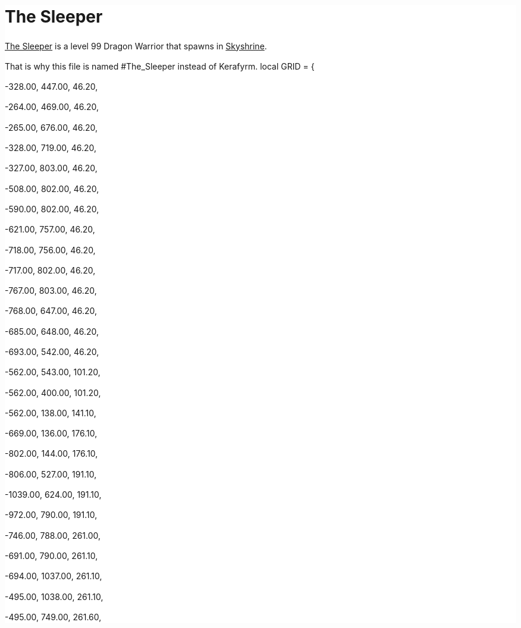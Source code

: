 # The Sleeper



[The Sleeper](/npc/128094) is a level 99 Dragon Warrior that spawns in [Skyshrine](/zone/114).



   That is why this file is named #The_Sleeper instead of Kerafyrm.
local GRID = {

-328.00, 447.00, 46.20,

-264.00, 469.00, 46.20,

-265.00, 676.00, 46.20,

-328.00, 719.00, 46.20,

-327.00, 803.00, 46.20,

-508.00, 802.00, 46.20,

-590.00, 802.00, 46.20,

-621.00, 757.00, 46.20,

-718.00, 756.00, 46.20,

-717.00, 802.00, 46.20,

-767.00, 803.00, 46.20,

-768.00, 647.00, 46.20,

-685.00, 648.00, 46.20,

-693.00, 542.00, 46.20,

-562.00, 543.00, 101.20,

-562.00, 400.00, 101.20,

-562.00, 138.00, 141.10,

-669.00, 136.00, 176.10,

-802.00, 144.00, 176.10,

-806.00, 527.00, 191.10,

-1039.00, 624.00, 191.10,

-972.00, 790.00, 191.10,

-746.00, 788.00, 261.00,

-691.00, 790.00, 261.10,

-694.00, 1037.00, 261.10,

-495.00, 1038.00, 261.10,

-495.00, 749.00, 261.60,
